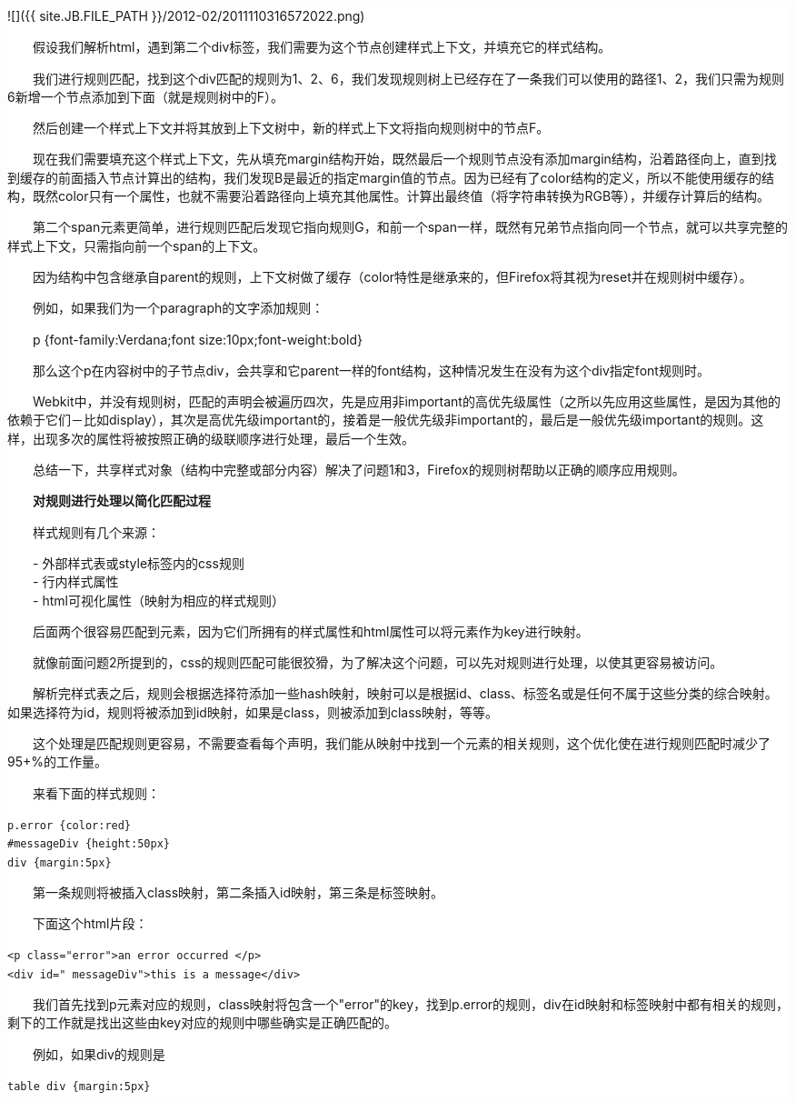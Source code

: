 ![]({{ site.JB.FILE_PATH }}/2012-02/2011110316572022.png)

　　假设我们解析html，遇到第二个div标签，我们需要为这个节点创建样式上下文，并填充它的样式结构。

　　我们进行规则匹配，找到这个div匹配的规则为1、2、6，我们发现规则树上已经存在了一条我们可以使用的路径1、2，我们只需为规则6新增一个节点添加到下面（就是规则树中的F）。

　　然后创建一个样式上下文并将其放到上下文树中，新的样式上下文将指向规则树中的节点F。

　　现在我们需要填充这个样式上下文，先从填充margin结构开始，既然最后一个规则节点没有添加margin结构，沿着路径向上，直到找到缓存的前面插入节点计算出的结构，我们发现B是最近的指定margin值的节点。因为已经有了color结构的定义，所以不能使用缓存的结构，既然color只有一个属性，也就不需要沿着路径向上填充其他属性。计算出最终值（将字符串转换为RGB等），并缓存计算后的结构。

　　第二个span元素更简单，进行规则匹配后发现它指向规则G，和前一个span一样，既然有兄弟节点指向同一个节点，就可以共享完整的样式上下文，只需指向前一个span的上下文。

　　因为结构中包含继承自parent的规则，上下文树做了缓存（color特性是继承来的，但Firefox将其视为reset并在规则树中缓存）。

　　例如，如果我们为一个paragraph的文字添加规则：

　　p {font-family:Verdana;font size:10px;font-weight:bold}

　　那么这个p在内容树中的子节点div，会共享和它parent一样的font结构，这种情况发生在没有为这个div指定font规则时。

　　Webkit中，并没有规则树，匹配的声明会被遍历四次，先是应用非important的高优先级属性（之所以先应用这些属性，是因为其他的依赖于它们－比如display），其次是高优先级important的，接着是一般优先级非important的，最后是一般优先级important的规则。这样，出现多次的属性将被按照正确的级联顺序进行处理，最后一个生效。

　　总结一下，共享样式对象（结构中完整或部分内容）解决了问题1和3，Firefox的规则树帮助以正确的顺序应用规则。

　　**对规则进行处理以简化匹配过程**

　　样式规则有几个来源：

　　-   外部样式表或style标签内的css规则  
　　-   行内样式属性  
　　-   html可视化属性（映射为相应的样式规则）

　　后面两个很容易匹配到元素，因为它们所拥有的样式属性和html属性可以将元素作为key进行映射。

　　就像前面问题2所提到的，css的规则匹配可能很狡猾，为了解决这个问题，可以先对规则进行处理，以使其更容易被访问。

　　解析完样式表之后，规则会根据选择符添加一些hash映射，映射可以是根据id、class、标签名或是任何不属于这些分类的综合映射。如果选择符为id，规则将被添加到id映射，如果是class，则被添加到class映射，等等。

　　这个处理是匹配规则更容易，不需要查看每个声明，我们能从映射中找到一个元素的相关规则，这个优化使在进行规则匹配时减少了95+%的工作量。

　　来看下面的样式规则：

    p.error {color:red}
    #messageDiv {height:50px}
    div {margin:5px}

　　第一条规则将被插入class映射，第二条插入id映射，第三条是标签映射。

　　下面这个html片段：

    <p class="error">an error occurred </p>
    <div id=" messageDiv">this is a message</div>

　　我们首先找到p元素对应的规则，class映射将包含一个"error"的key，找到p.error的规则，div在id映射和标签映射中都有相关的规则，剩下的工作就是找出这些由key对应的规则中哪些确实是正确匹配的。

　　例如，如果div的规则是

    table div {margin:5px}
